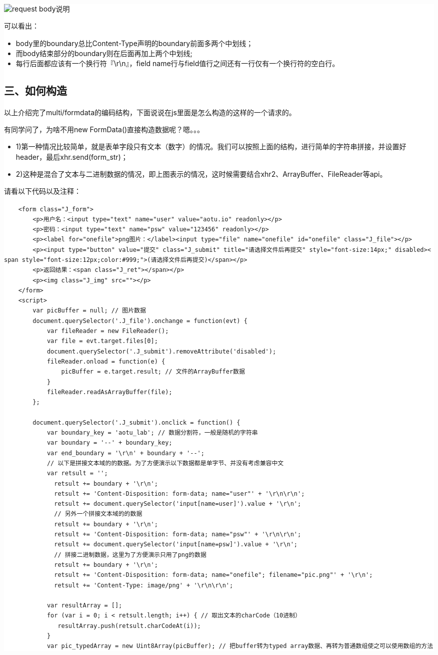 ![request body说明](http://storage.jd.com/o2team/home/11461068969041.png)

可以看出：
- body里的boundary总比Content-Type声明的boundary前面多两个中划线；
- 而body结束部分的boundary则在后面再加上两个中划线;
- 每行后面都应该有一个换行符『\r\n』，field name行与field值行之间还有一行仅有一个换行符的空白行。

## 三、如何构造
以上介绍完了multi/formdata的编码结构，下面说说在js里面是怎么构造的这样的一个请求的。

有同学问了，为啥不用new FormData()直接构造数据呢？嗯。。。

- 1)第一种情况比较简单，就是表单字段只有文本（数字）的情况。我们可以按照上面的结构，进行简单的字符串拼接，并设置好header，最后xhr.send(form_str)；

- 2)这种是混合了文本与二进制数据的情况，即上图表示的情况，这时候需要结合xhr2、ArrayBuffer、FileReader等api。

请看以下代码以及注释：
```
    <form class="J_form">
        <p>用户名：<input type="text" name="user" value="aotu.io" readonly></p>
        <p>密码：<input type="text" name="psw" value="123456" readonly></p>
        <p><label for="onefile">png图片：</label><input type="file" name="onefile" id="onefile" class="J_file"></p>
        <p><input type="button" value="提交" class="J_submit" title="请选择文件后再提交" style="font-size:14px;" disabled><span style="font-size:12px;color:#999;">(请选择文件后再提交)</span></p>
        <p>返回结果：<span class="J_ret"></span></p>
        <p><img class="J_img" src=""></p>
    </form>
    <script>
        var picBuffer = null; // 图片数据
        document.querySelector('.J_file').onchange = function(evt) {
            var fileReader = new FileReader();
            var file = evt.target.files[0];
            document.querySelector('.J_submit').removeAttribute('disabled');
            fileReader.onload = function(e) {
                picBuffer = e.target.result; // 文件的ArrayBuffer数据
            }
            fileReader.readAsArrayBuffer(file);
        };

        document.querySelector('.J_submit').onclick = function() {
            var boundary_key = 'aotu_lab'; // 数据分割符，一般是随机的字符串
            var boundary = '--' + boundary_key;
            var end_boundary = '\r\n' + boundary + '--';
            // 以下是拼接文本域的的数据。为了方便演示以下数据都是单字节、并没有考虑兼容中文
            var retsult = '';
              retsult += boundary + '\r\n';
              retsult += 'Content-Disposition: form-data; name="user"' + '\r\n\r\n';
              retsult += document.querySelector('input[name=user]').value + '\r\n'; 
              // 另外一个拼接文本域的的数据
              retsult += boundary + '\r\n';
              retsult += 'Content-Disposition: form-data; name="psw"' + '\r\n\r\n';
              retsult += document.querySelector('input[name=psw]').value + '\r\n';
              // 拼接二进制数据，这里为了方便演示只用了png的数据
              retsult += boundary + '\r\n';
              retsult += 'Content-Disposition: form-data; name="onefile"; filename="pic.png"' + '\r\n';
              retsult += 'Content-Type: image/png' + '\r\n\r\n';
             
            var resultArray = [];
            for (var i = 0; i < retsult.length; i++) { // 取出文本的charCode（10进制）
               resultArray.push(retsult.charCodeAt(i));
            }
            var pic_typedArray = new Uint8Array(picBuffer); // 把buffer转为typed array数据、再转为普通数组使之可以使用数组的方法
```